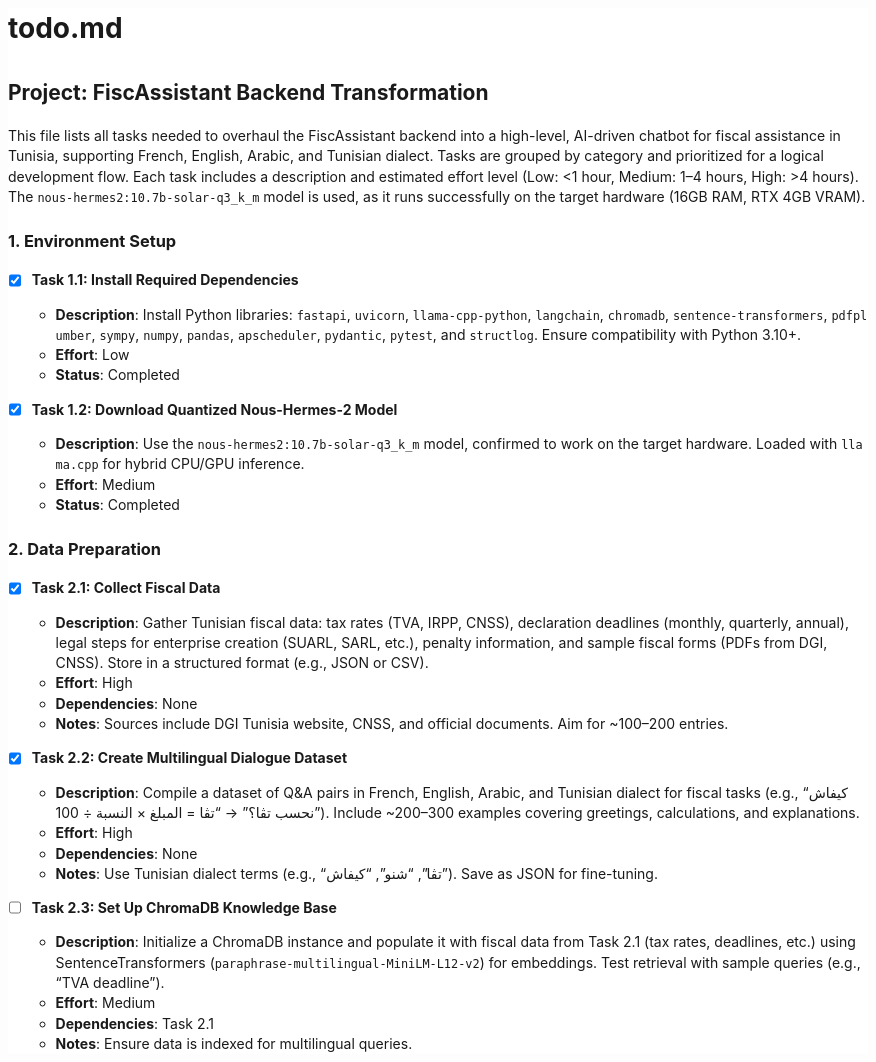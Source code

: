 # todo.md

## Project: FiscAssistant Backend Transformation

This file lists all tasks needed to overhaul the FiscAssistant backend into a high-level, AI-driven chatbot for fiscal assistance in Tunisia, supporting French, English, Arabic, and Tunisian dialect. Tasks are grouped by category and prioritized for a logical development flow. Each task includes a description and estimated effort level (Low: <1 hour, Medium: 1–4 hours, High: >4 hours). The `nous-hermes2:10.7b-solar-q3_k_m` model is used, as it runs successfully on the target hardware (16GB RAM, RTX 4GB VRAM).

### 1. Environment Setup
- [x] **Task 1.1: Install Required Dependencies**
  - **Description**: Install Python libraries: `fastapi`, `uvicorn`, `llama-cpp-python`, `langchain`, `chromadb`, `sentence-transformers`, `pdfplumber`, `sympy`, `numpy`, `pandas`, `apscheduler`, `pydantic`, `pytest`, and `structlog`. Ensure compatibility with Python 3.10+.
  - **Effort**: Low
  - **Status**: Completed

- [x] **Task 1.2: Download Quantized Nous-Hermes-2 Model**
  - **Description**: Use the `nous-hermes2:10.7b-solar-q3_k_m` model, confirmed to work on the target hardware. Loaded with `llama.cpp` for hybrid CPU/GPU inference.
  - **Effort**: Medium
  - **Status**: Completed

### 2. Data Preparation
- [x] **Task 2.1: Collect Fiscal Data**
  - **Description**: Gather Tunisian fiscal data: tax rates (TVA, IRPP, CNSS), declaration deadlines (monthly, quarterly, annual), legal steps for enterprise creation (SUARL, SARL, etc.), penalty information, and sample fiscal forms (PDFs from DGI, CNSS). Store in a structured format (e.g., JSON or CSV).
  - **Effort**: High
  - **Dependencies**: None
  - **Notes**: Sources include DGI Tunisia website, CNSS, and official documents. Aim for ~100–200 entries.

- [x] **Task 2.2: Create Multilingual Dialogue Dataset**
  - **Description**: Compile a dataset of Q&A pairs in French, English, Arabic, and Tunisian dialect for fiscal tasks (e.g., “كيفاش نحسب تڤا؟” → “تڤا = المبلغ × النسبة ÷ 100”). Include ~200–300 examples covering greetings, calculations, and explanations.
  - **Effort**: High
  - **Dependencies**: None
  - **Notes**: Use Tunisian dialect terms (e.g., “تڤا”, “شنو”, “كيفاش”). Save as JSON for fine-tuning.

- [ ] **Task 2.3: Set Up ChromaDB Knowledge Base**
  - **Description**: Initialize a ChromaDB instance and populate it with fiscal data from Task 2.1 (tax rates, deadlines, etc.) using SentenceTransformers (`paraphrase-multilingual-MiniLM-L12-v2`) for embeddings. Test retrieval with sample queries (e.g., “TVA deadline”).
  - **Effort**: Medium
  - **Dependencies**: Task 2.1
  - **Notes**: Ensure data is indexed for multilingual queries.
